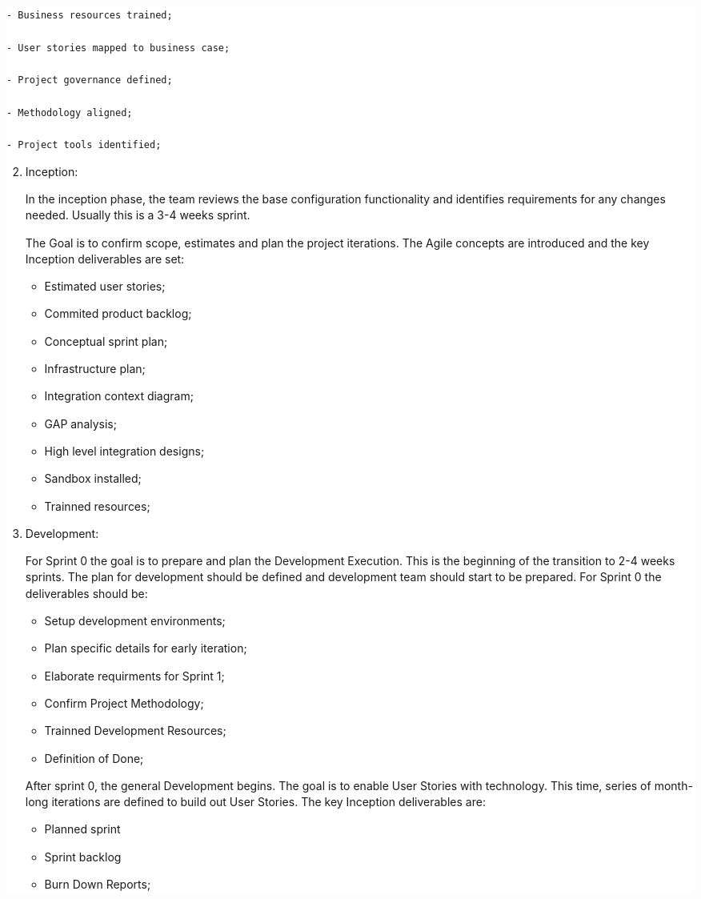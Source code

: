     - Business resources trained;
    
    - User stories mapped to business case;
    
    - Project governance defined;
    
    - Methodology aligned;
    
    - Project tools identified;
    

2. Inception:
    
    In the inception phase, the team reviews the base configuration functionality and identifies requirements for any changes needed. Usually this is a 3-4 weeks sprint.
    
    The Goal is to confirm scope, estimates and plan the project iterations. The Agile concepts are introduced and the key Inception deliverables are set:
    
    - Estimated user stories;
    
    - Commited product backlog;
    
    - Conceptual sprint plan;
    
    - Infrastructure plan;
    
    - Integration context diagram;
    
    - GAP analysis;
    
    - High level integration designs;
    
    - Sandbox installed;
    
    - Trainned resources;
    

3. Development:
    
    For Sprint 0 the goal is to prepare and plan the Development Execution. This is the beginning of the transition to 2-4 weeks sprints. The plan for development should be defined and development team should start to be prepared. For Sprint 0 the deliverables should be:
    
    - Setup development environments;
    
    - Plan specific details for early iteration;
    
    - Elaborate requirments for Sprint 1;
    
    - Confirm Project Methodology;
    
    - Trainned Development Resources;
    
    - Definition of Done;
    
    After sprint 0, the general Development begins. The goal is to enable User Stories with technology. This time, series of month-long iterations are defined to build out User Stories. The key Inception deliverables are:
    
    - Planned sprint
    
    - Sprint backlog
    
    - Burn Down Reports;
    